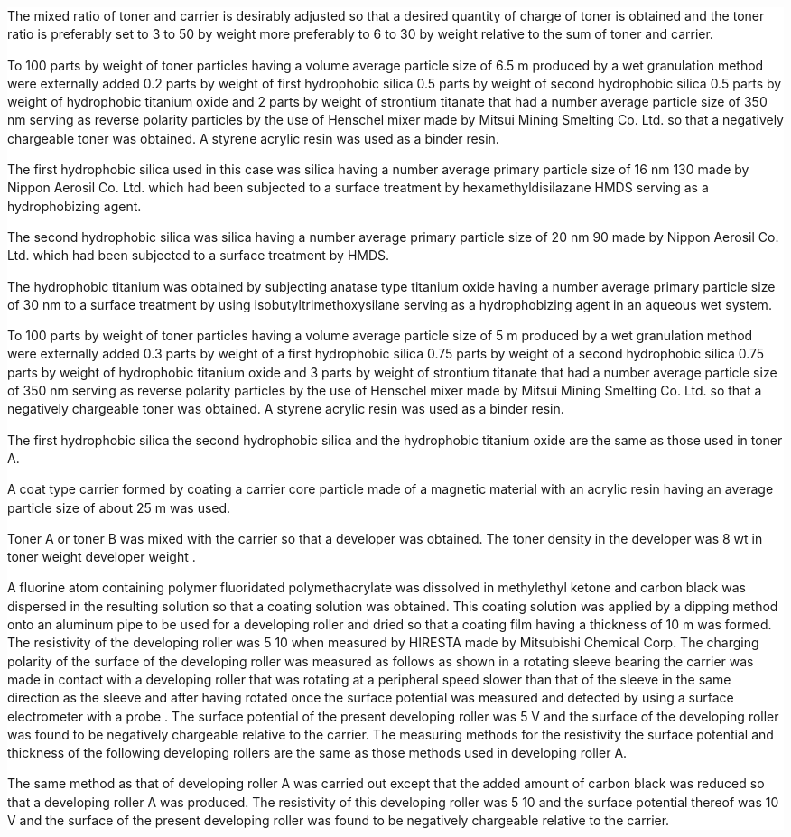 The mixed ratio of toner and carrier is desirably adjusted so that a desired quantity of charge of toner is obtained and the toner ratio is preferably set to 3 to 50 by weight more preferably to 6 to 30 by weight relative to the sum of toner and carrier.

To 100 parts by weight of toner particles having a volume average particle size of 6.5 m produced by a wet granulation method were externally added 0.2 parts by weight of first hydrophobic silica 0.5 parts by weight of second hydrophobic silica 0.5 parts by weight of hydrophobic titanium oxide and 2 parts by weight of strontium titanate that had a number average particle size of 350 nm serving as reverse polarity particles by the use of Henschel mixer made by Mitsui Mining Smelting Co. Ltd. so that a negatively chargeable toner was obtained. A styrene acrylic resin was used as a binder resin.

The first hydrophobic silica used in this case was silica having a number average primary particle size of 16 nm 130 made by Nippon Aerosil Co. Ltd. which had been subjected to a surface treatment by hexamethyldisilazane HMDS serving as a hydrophobizing agent.

The second hydrophobic silica was silica having a number average primary particle size of 20 nm 90 made by Nippon Aerosil Co. Ltd. which had been subjected to a surface treatment by HMDS.

The hydrophobic titanium was obtained by subjecting anatase type titanium oxide having a number average primary particle size of 30 nm to a surface treatment by using isobutyltrimethoxysilane serving as a hydrophobizing agent in an aqueous wet system.

To 100 parts by weight of toner particles having a volume average particle size of 5 m produced by a wet granulation method were externally added 0.3 parts by weight of a first hydrophobic silica 0.75 parts by weight of a second hydrophobic silica 0.75 parts by weight of hydrophobic titanium oxide and 3 parts by weight of strontium titanate that had a number average particle size of 350 nm serving as reverse polarity particles by the use of Henschel mixer made by Mitsui Mining Smelting Co. Ltd. so that a negatively chargeable toner was obtained. A styrene acrylic resin was used as a binder resin.

The first hydrophobic silica the second hydrophobic silica and the hydrophobic titanium oxide are the same as those used in toner A.

A coat type carrier formed by coating a carrier core particle made of a magnetic material with an acrylic resin having an average particle size of about 25 m was used.

Toner A or toner B was mixed with the carrier so that a developer was obtained. The toner density in the developer was 8 wt in toner weight developer weight .

A fluorine atom containing polymer fluoridated polymethacrylate was dissolved in methylethyl ketone and carbon black was dispersed in the resulting solution so that a coating solution was obtained. This coating solution was applied by a dipping method onto an aluminum pipe to be used for a developing roller and dried so that a coating film having a thickness of 10 m was formed. The resistivity of the developing roller was 5 10 when measured by HIRESTA made by Mitsubishi Chemical Corp. The charging polarity of the surface of the developing roller was measured as follows as shown in a rotating sleeve bearing the carrier was made in contact with a developing roller that was rotating at a peripheral speed slower than that of the sleeve in the same direction as the sleeve and after having rotated once the surface potential was measured and detected by using a surface electrometer with a probe . The surface potential of the present developing roller was 5 V and the surface of the developing roller was found to be negatively chargeable relative to the carrier. The measuring methods for the resistivity the surface potential and thickness of the following developing rollers are the same as those methods used in developing roller A.

The same method as that of developing roller A was carried out except that the added amount of carbon black was reduced so that a developing roller A was produced. The resistivity of this developing roller was 5 10 and the surface potential thereof was 10 V and the surface of the present developing roller was found to be negatively chargeable relative to the carrier.
